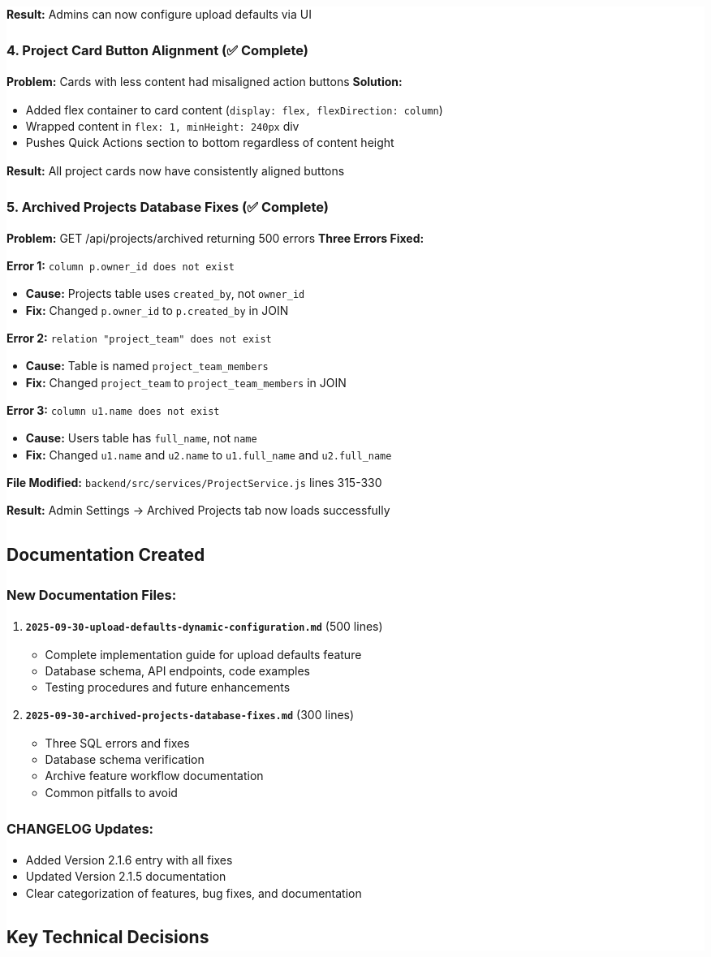 **Result:** Admins can now configure upload defaults via UI

### 4. Project Card Button Alignment (✅ Complete)
**Problem:** Cards with less content had misaligned action buttons
**Solution:**
- Added flex container to card content (`display: flex, flexDirection: column`)
- Wrapped content in `flex: 1, minHeight: 240px` div
- Pushes Quick Actions section to bottom regardless of content height

**Result:** All project cards now have consistently aligned buttons

### 5. Archived Projects Database Fixes (✅ Complete)
**Problem:** GET /api/projects/archived returning 500 errors
**Three Errors Fixed:**

**Error 1:** `column p.owner_id does not exist`
- **Cause:** Projects table uses `created_by`, not `owner_id`
- **Fix:** Changed `p.owner_id` to `p.created_by` in JOIN

**Error 2:** `relation "project_team" does not exist`
- **Cause:** Table is named `project_team_members`
- **Fix:** Changed `project_team` to `project_team_members` in JOIN

**Error 3:** `column u1.name does not exist`
- **Cause:** Users table has `full_name`, not `name`
- **Fix:** Changed `u1.name` and `u2.name` to `u1.full_name` and `u2.full_name`

**File Modified:** `backend/src/services/ProjectService.js` lines 315-330

**Result:** Admin Settings → Archived Projects tab now loads successfully

## Documentation Created

### New Documentation Files:
1. **`2025-09-30-upload-defaults-dynamic-configuration.md`** (500 lines)
   - Complete implementation guide for upload defaults feature
   - Database schema, API endpoints, code examples
   - Testing procedures and future enhancements

2. **`2025-09-30-archived-projects-database-fixes.md`** (300 lines)
   - Three SQL errors and fixes
   - Database schema verification
   - Archive feature workflow documentation
   - Common pitfalls to avoid

### CHANGELOG Updates:
- Added Version 2.1.6 entry with all fixes
- Updated Version 2.1.5 documentation
- Clear categorization of features, bug fixes, and documentation

## Key Technical Decisions
